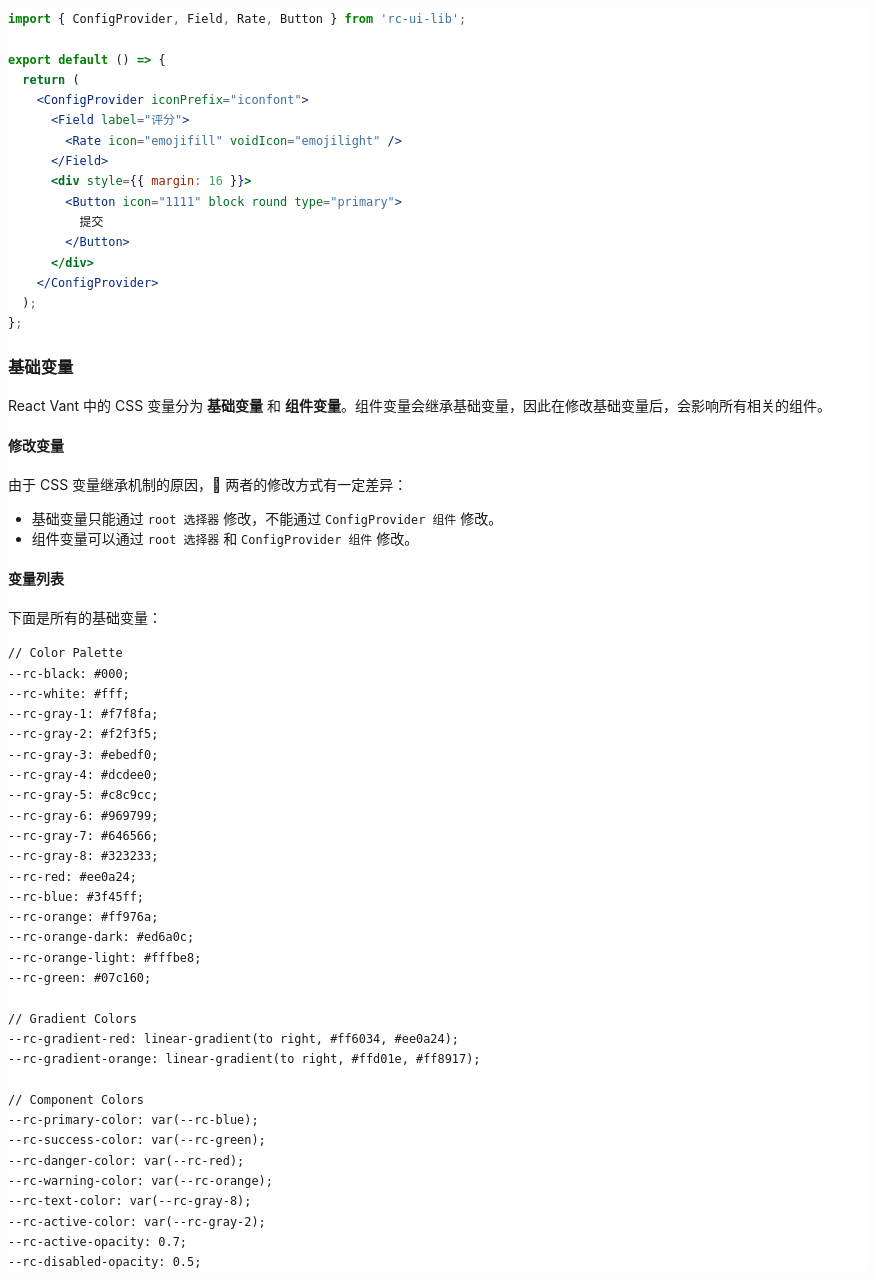 ```jsx
import { ConfigProvider, Field, Rate, Button } from 'rc-ui-lib';

export default () => {
  return (
    <ConfigProvider iconPrefix="iconfont">
      <Field label="评分">
        <Rate icon="emojifill" voidIcon="emojilight" />
      </Field>
      <div style={{ margin: 16 }}>
        <Button icon="1111" block round type="primary">
          提交
        </Button>
      </div>
    </ConfigProvider>
  );
};
```

### 基础变量

React Vant 中的 CSS 变量分为 **基础变量** 和 **组件变量**。组件变量会继承基础变量，因此在修改基础变量后，会影响所有相关的组件。

#### 修改变量

由于 CSS 变量继承机制的原因， 两者的修改方式有一定差异：

- 基础变量只能通过 `root 选择器` 修改，不能通过 `ConfigProvider 组件` 修改。
- 组件变量可以通过 `root 选择器` 和 `ConfigProvider 组件` 修改。

#### 变量列表

下面是所有的基础变量：

```less
// Color Palette
--rc-black: #000;
--rc-white: #fff;
--rc-gray-1: #f7f8fa;
--rc-gray-2: #f2f3f5;
--rc-gray-3: #ebedf0;
--rc-gray-4: #dcdee0;
--rc-gray-5: #c8c9cc;
--rc-gray-6: #969799;
--rc-gray-7: #646566;
--rc-gray-8: #323233;
--rc-red: #ee0a24;
--rc-blue: #3f45ff;
--rc-orange: #ff976a;
--rc-orange-dark: #ed6a0c;
--rc-orange-light: #fffbe8;
--rc-green: #07c160;

// Gradient Colors
--rc-gradient-red: linear-gradient(to right, #ff6034, #ee0a24);
--rc-gradient-orange: linear-gradient(to right, #ffd01e, #ff8917);

// Component Colors
--rc-primary-color: var(--rc-blue);
--rc-success-color: var(--rc-green);
--rc-danger-color: var(--rc-red);
--rc-warning-color: var(--rc-orange);
--rc-text-color: var(--rc-gray-8);
--rc-active-color: var(--rc-gray-2);
--rc-active-opacity: 0.7;
--rc-disabled-opacity: 0.5;
```